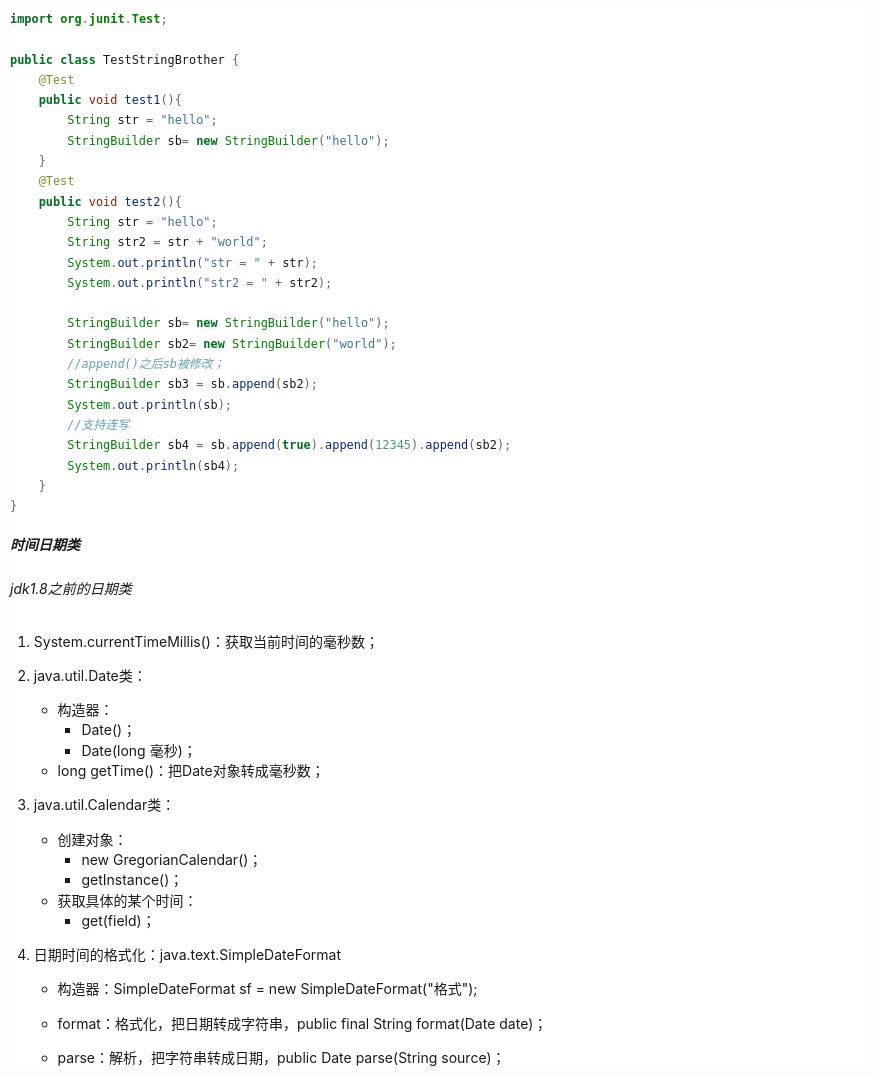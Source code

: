 ```java
import org.junit.Test;

public class TestStringBrother {
    @Test
    public void test1(){
        String str = "hello";
        StringBuilder sb= new StringBuilder("hello");
    }
    @Test
    public void test2(){
        String str = "hello";
        String str2 = str + "world";
        System.out.println("str = " + str);
        System.out.println("str2 = " + str2);

        StringBuilder sb= new StringBuilder("hello");
        StringBuilder sb2= new StringBuilder("world");
        //append()之后sb被修改；
        StringBuilder sb3 = sb.append(sb2);
        System.out.println(sb);
        //支持连写
        StringBuilder sb4 = sb.append(true).append(12345).append(sb2);
        System.out.println(sb4);
    }
}
```

##### 时间日期类

###### jdk1.8之前的日期类

1. System.currentTimeMillis()：获取当前时间的毫秒数；

2. java.util.Date类：
   + 构造器：
     + Date()；
     + Date(long 毫秒)；
   + long getTime()：把Date对象转成毫秒数；
   
3. java.util.Calendar类：
   + 创建对象：
     + new GregorianCalendar()；
     + getInstance()；
   + 获取具体的某个时间：
     + get(field)；
   
4. 日期时间的格式化：java.text.SimpleDateFormat

   + 构造器：SimpleDateFormat sf = new SimpleDateFormat("格式");

   + format：格式化，把日期转成字符串，public final String format(Date date)；
   + parse：解析，把字符串转成日期，public Date parse(String source)；
